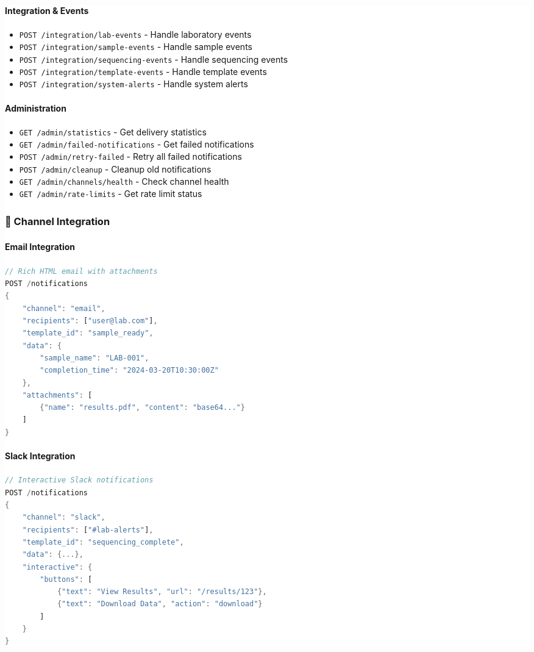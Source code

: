#### **Integration & Events**
- `POST /integration/lab-events` - Handle laboratory events
- `POST /integration/sample-events` - Handle sample events
- `POST /integration/sequencing-events` - Handle sequencing events
- `POST /integration/template-events` - Handle template events
- `POST /integration/system-alerts` - Handle system alerts

#### **Administration**
- `GET /admin/statistics` - Get delivery statistics
- `GET /admin/failed-notifications` - Get failed notifications
- `POST /admin/retry-failed` - Retry all failed notifications
- `POST /admin/cleanup` - Cleanup old notifications
- `GET /admin/channels/health` - Check channel health
- `GET /admin/rate-limits` - Get rate limit status

### **📱 Channel Integration**

#### **Email Integration**
```rust
// Rich HTML email with attachments
POST /notifications
{
    "channel": "email",
    "recipients": ["user@lab.com"],
    "template_id": "sample_ready",
    "data": {
        "sample_name": "LAB-001",
        "completion_time": "2024-03-20T10:30:00Z"
    },
    "attachments": [
        {"name": "results.pdf", "content": "base64..."}
    ]
}
```

#### **Slack Integration**
```rust
// Interactive Slack notifications
POST /notifications
{
    "channel": "slack",
    "recipients": ["#lab-alerts"],
    "template_id": "sequencing_complete",
    "data": {...},
    "interactive": {
        "buttons": [
            {"text": "View Results", "url": "/results/123"},
            {"text": "Download Data", "action": "download"}
        ]
    }
}
```
